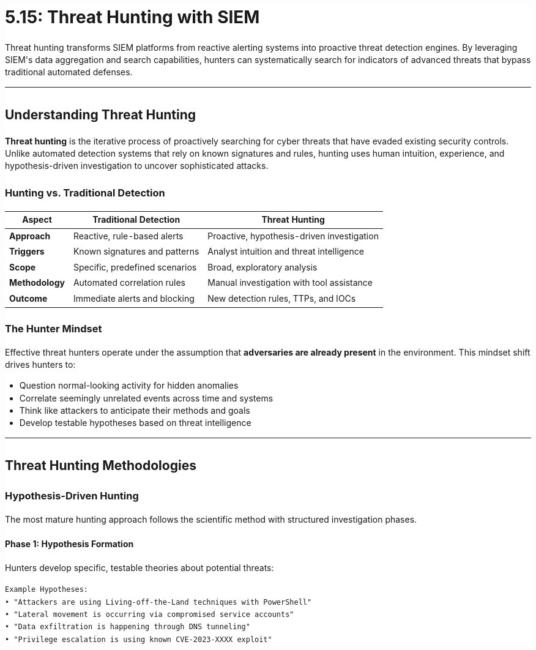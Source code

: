 # 5.15: Threat Hunting with SIEM

Threat hunting transforms SIEM platforms from reactive alerting systems into proactive threat detection engines. By leveraging SIEM's data aggregation and search capabilities, hunters can systematically search for indicators of advanced threats that bypass traditional automated defenses.

---

## Understanding Threat Hunting

**Threat hunting** is the iterative process of proactively searching for cyber threats that have evaded existing security controls. Unlike automated detection systems that rely on known signatures and rules, hunting uses human intuition, experience, and hypothesis-driven investigation to uncover sophisticated attacks.

### Hunting vs. Traditional Detection

| Aspect | Traditional Detection | Threat Hunting |
|--------|----------------------|----------------|
| **Approach** | Reactive, rule-based alerts | Proactive, hypothesis-driven investigation |
| **Triggers** | Known signatures and patterns | Analyst intuition and threat intelligence |
| **Scope** | Specific, predefined scenarios | Broad, exploratory analysis |
| **Methodology** | Automated correlation rules | Manual investigation with tool assistance |
| **Outcome** | Immediate alerts and blocking | New detection rules, TTPs, and IOCs |

### The Hunter Mindset

Effective threat hunters operate under the assumption that **adversaries are already present** in the environment. This mindset shift drives hunters to:
- Question normal-looking activity for hidden anomalies
- Correlate seemingly unrelated events across time and systems
- Think like attackers to anticipate their methods and goals
- Develop testable hypotheses based on threat intelligence

---

## Threat Hunting Methodologies

### Hypothesis-Driven Hunting

The most mature hunting approach follows the scientific method with structured investigation phases.

#### Phase 1: Hypothesis Formation
Hunters develop specific, testable theories about potential threats:

```
Example Hypotheses:
• "Attackers are using Living-off-the-Land techniques with PowerShell"
• "Lateral movement is occurring via compromised service accounts"  
• "Data exfiltration is happening through DNS tunneling"
• "Privilege escalation is using known CVE-2023-XXXX exploit"
```
